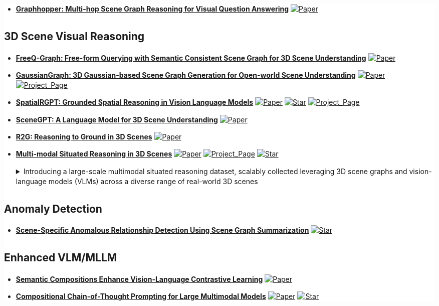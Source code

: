 
+ [**Graphhopper: Multi-hop Scene Graph Reasoning for Visual Question Answering**](https://arxiv.org/pdf/2107.06325) [![Paper](https://img.shields.io/badge/ISWC21-6f1977)]()



## 3D Scene Visual Reasoning

+ [**FreeQ-Graph: Free-form Querying with Semantic Consistent Scene Graph for 3D Scene Understanding**](https://arxiv.org/pdf/2506.13629) [![Paper](https://img.shields.io/badge/arXiv25-b22222)]()


+ [**GaussianGraph: 3D Gaussian-based Scene Graph Generation for Open-world Scene Understanding**](https://arxiv.org/pdf/2503.04034)  [![Paper](https://img.shields.io/badge/IROS25-b22222)]() [![Project_Page](https://img.shields.io/badge/Project_Page-00CED1)](https://wangxihan-bit.github.io/GaussianGraph/)

+ [**SpatialRGPT: Grounded Spatial Reasoning in Vision Language Models**](https://arxiv.org/pdf/2406.01584) [![Paper](https://img.shields.io/badge/NIPS24-CD5C5C)]()  [![Star](https://img.shields.io/github/stars/AnjieCheng/SpatialRGPT.svg?style=social&label=Star)](https://github.com/AnjieCheng/SpatialRGPT) [![Project_Page](https://img.shields.io/badge/Project_Page-00CED1)](https://www.anjiecheng.me/SpatialRGPT)


+ [**SceneGPT: A Language Model for 3D Scene Understanding**](https://arxiv.org/pdf/2408.06926) [![Paper](https://img.shields.io/badge/arXiv24-b22222)]()

+ [**R2G: Reasoning to Ground in 3D Scenes**](https://arxiv.org/pdf/2408.13499) [![Paper](https://img.shields.io/badge/arXiv24-b22222)]()

+ [**Multi-modal Situated Reasoning in 3D Scenes**](https://arxiv.org/pdf/2409.02389) [![Paper](https://img.shields.io/badge/arXiv24-b22222)]() [![Project_Page](https://img.shields.io/badge/Project_Page-00CED1)](https://bobbywu.com/SOKBench/) [![Star](https://img.shields.io/github/stars/MSR3D/MSR3D.svg?style=social&label=Star)](https://github.com/MSR3D/MSR3D) <details><summary>Introducing a large-scale multimodal situated reasoning dataset, scalably collected leveraging 3D scene graphs and vision-language models (VLMs) across a diverse range of real-world 3D scenes</summary></details>


## Anomaly Detection

+ [**Scene-Specific Anomalous Relationship Detection Using Scene Graph Summarization**](https://openaccess.thecvf.com/content/CVPR2025W/VAND/html/Lai_Scene-Specific_Anomalous_Relationship_Detection_Using_Scene_Graph_Summarization_CVPRW_2025_paper.html) [![Star](https://img.shields.io/github/stars/chancharikmitra/CCoT.svg?style=social&label=Star)](https://github.com/marow17623/SARD?tab=readme-ov-file)

## Enhanced VLM/MLLM

+ [**Semantic Compositions Enhance Vision-Language Contrastive Learning**](https://arxiv.org/pdf/2407.01408) [![Paper](https://img.shields.io/badge/arXiv24-b22222)]()

+ [**Compositional Chain-of-Thought Prompting for Large Multimodal Models**](https://arxiv.org/pdf/2311.17076) [![Paper](https://img.shields.io/badge/arXiv24-b22222)]() [![Star](https://img.shields.io/github/stars/chancharikmitra/CCoT.svg?style=social&label=Star)](https://github.com/chancharikmitra/CCoT)

